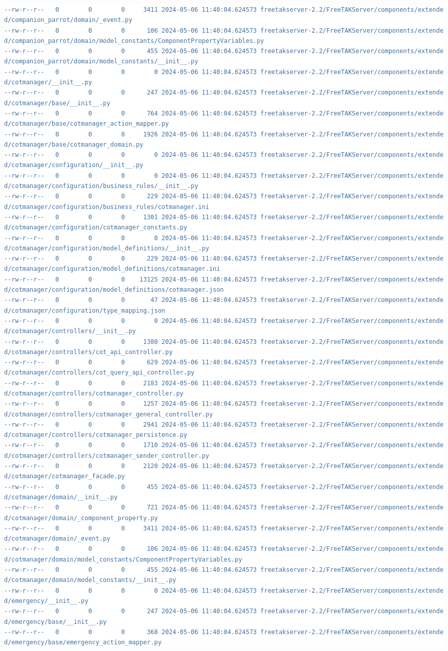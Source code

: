 ```diff
--rw-r--r--   0        0        0     3411 2024-05-06 11:40:04.624573 freetakserver-2.2/FreeTAKServer/components/extended/companion_parrot/domain/_event.py
--rw-r--r--   0        0        0      106 2024-05-06 11:40:04.624573 freetakserver-2.2/FreeTAKServer/components/extended/companion_parrot/domain/model_constants/ComponentPropertyVariables.py
--rw-r--r--   0        0        0      455 2024-05-06 11:40:04.624573 freetakserver-2.2/FreeTAKServer/components/extended/companion_parrot/domain/model_constants/__init__.py
--rw-r--r--   0        0        0        0 2024-05-06 11:40:04.624573 freetakserver-2.2/FreeTAKServer/components/extended/cotmanager/__init__.py
--rw-r--r--   0        0        0      247 2024-05-06 11:40:04.624573 freetakserver-2.2/FreeTAKServer/components/extended/cotmanager/base/__init__.py
--rw-r--r--   0        0        0      764 2024-05-06 11:40:04.624573 freetakserver-2.2/FreeTAKServer/components/extended/cotmanager/base/cotmanager_action_mapper.py
--rw-r--r--   0        0        0     1926 2024-05-06 11:40:04.624573 freetakserver-2.2/FreeTAKServer/components/extended/cotmanager/base/cotmanager_domain.py
--rw-r--r--   0        0        0        0 2024-05-06 11:40:04.624573 freetakserver-2.2/FreeTAKServer/components/extended/cotmanager/configuration/__init__.py
--rw-r--r--   0        0        0        0 2024-05-06 11:40:04.624573 freetakserver-2.2/FreeTAKServer/components/extended/cotmanager/configuration/business_rules/__init__.py
--rw-r--r--   0        0        0      229 2024-05-06 11:40:04.624573 freetakserver-2.2/FreeTAKServer/components/extended/cotmanager/configuration/business_rules/cotmanager.ini
--rw-r--r--   0        0        0     1301 2024-05-06 11:40:04.624573 freetakserver-2.2/FreeTAKServer/components/extended/cotmanager/configuration/cotmanager_constants.py
--rw-r--r--   0        0        0        0 2024-05-06 11:40:04.624573 freetakserver-2.2/FreeTAKServer/components/extended/cotmanager/configuration/model_definitions/__init__.py
--rw-r--r--   0        0        0      229 2024-05-06 11:40:04.624573 freetakserver-2.2/FreeTAKServer/components/extended/cotmanager/configuration/model_definitions/cotmanager.ini
--rw-r--r--   0        0        0    13125 2024-05-06 11:40:04.624573 freetakserver-2.2/FreeTAKServer/components/extended/cotmanager/configuration/model_definitions/cotmanager.json
--rw-r--r--   0        0        0       47 2024-05-06 11:40:04.624573 freetakserver-2.2/FreeTAKServer/components/extended/cotmanager/configuration/type_mapping.json
--rw-r--r--   0        0        0        0 2024-05-06 11:40:04.624573 freetakserver-2.2/FreeTAKServer/components/extended/cotmanager/controllers/__init__.py
--rw-r--r--   0        0        0     1380 2024-05-06 11:40:04.624573 freetakserver-2.2/FreeTAKServer/components/extended/cotmanager/controllers/cot_api_controller.py
--rw-r--r--   0        0        0      629 2024-05-06 11:40:04.624573 freetakserver-2.2/FreeTAKServer/components/extended/cotmanager/controllers/cot_query_api_controller.py
--rw-r--r--   0        0        0     2183 2024-05-06 11:40:04.624573 freetakserver-2.2/FreeTAKServer/components/extended/cotmanager/controllers/cotmanager_controller.py
--rw-r--r--   0        0        0     1257 2024-05-06 11:40:04.624573 freetakserver-2.2/FreeTAKServer/components/extended/cotmanager/controllers/cotmanager_general_controller.py
--rw-r--r--   0        0        0     2941 2024-05-06 11:40:04.624573 freetakserver-2.2/FreeTAKServer/components/extended/cotmanager/controllers/cotmanager_persistence.py
--rw-r--r--   0        0        0     1710 2024-05-06 11:40:04.624573 freetakserver-2.2/FreeTAKServer/components/extended/cotmanager/controllers/cotmanager_sender_controller.py
--rw-r--r--   0        0        0     2120 2024-05-06 11:40:04.624573 freetakserver-2.2/FreeTAKServer/components/extended/cotmanager/cotmanager_facade.py
--rw-r--r--   0        0        0      455 2024-05-06 11:40:04.624573 freetakserver-2.2/FreeTAKServer/components/extended/cotmanager/domain/__init__.py
--rw-r--r--   0        0        0      721 2024-05-06 11:40:04.624573 freetakserver-2.2/FreeTAKServer/components/extended/cotmanager/domain/_component_property.py
--rw-r--r--   0        0        0     3411 2024-05-06 11:40:04.624573 freetakserver-2.2/FreeTAKServer/components/extended/cotmanager/domain/_event.py
--rw-r--r--   0        0        0      106 2024-05-06 11:40:04.624573 freetakserver-2.2/FreeTAKServer/components/extended/cotmanager/domain/model_constants/ComponentPropertyVariables.py
--rw-r--r--   0        0        0      455 2024-05-06 11:40:04.624573 freetakserver-2.2/FreeTAKServer/components/extended/cotmanager/domain/model_constants/__init__.py
--rw-r--r--   0        0        0        0 2024-05-06 11:40:04.624573 freetakserver-2.2/FreeTAKServer/components/extended/emergency/__init__.py
--rw-r--r--   0        0        0      247 2024-05-06 11:40:04.624573 freetakserver-2.2/FreeTAKServer/components/extended/emergency/base/__init__.py
--rw-r--r--   0        0        0      368 2024-05-06 11:40:04.624573 freetakserver-2.2/FreeTAKServer/components/extended/emergency/base/emergency_action_mapper.py
```